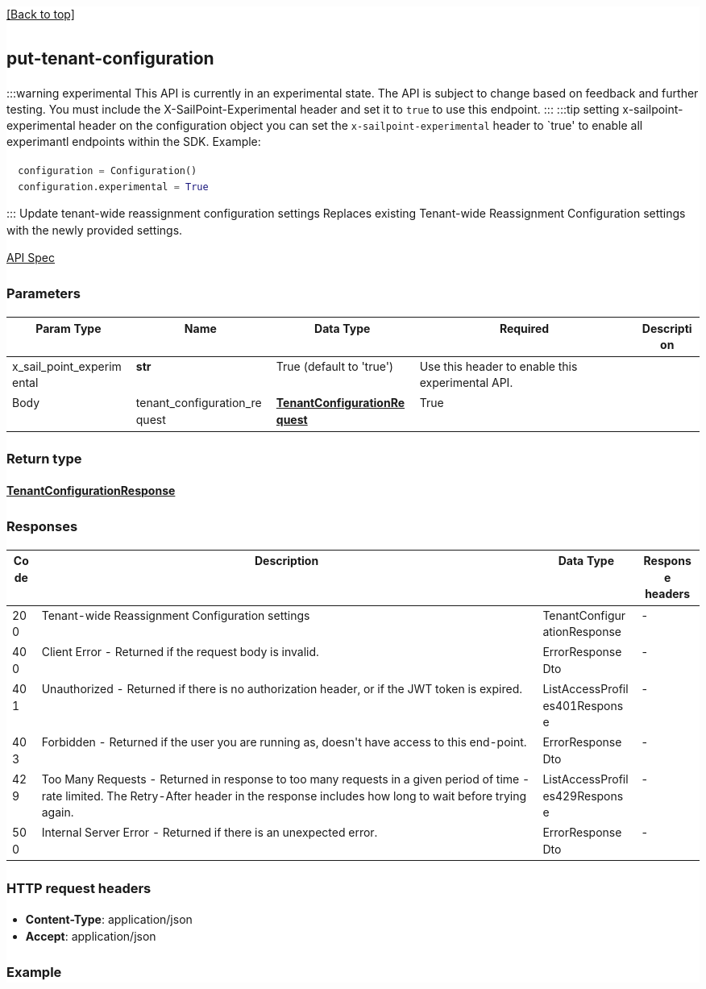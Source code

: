 [[Back to top]](#)

## put-tenant-configuration

:::warning experimental This API is currently in an experimental state. The API is subject to change based on feedback and further testing. You must include the X-SailPoint-Experimental header and set it to `true` to use this endpoint. ::: :::tip setting x-sailpoint-experimental header on the configuration object you can set the `x-sailpoint-experimental` header to `true' to enable all experimantl endpoints within the SDK. Example:

```python
  configuration = Configuration()
  configuration.experimental = True
```

::: Update tenant-wide reassignment configuration settings Replaces existing Tenant-wide Reassignment Configuration settings with the newly provided settings.

[API Spec](https://developer.sailpoint.com/docs/api/v2024/put-tenant-configuration)

### Parameters

| Param Type | Name | Data Type | Required | Description |
| --- | --- | --- | --- | --- |
| x_sail_point_experimental | **str** | True (default to 'true') | Use this header to enable this experimental API. |
| Body | tenant_configuration_request | [**TenantConfigurationRequest**](../models/tenant-configuration-request) | True |

### Return type

[**TenantConfigurationResponse**](../models/tenant-configuration-response)

### Responses

| Code | Description | Data Type | Response headers |
| --- | --- | --- | --- |
| 200 | Tenant-wide Reassignment Configuration settings | TenantConfigurationResponse | - |
| 400 | Client Error - Returned if the request body is invalid. | ErrorResponseDto | - |
| 401 | Unauthorized - Returned if there is no authorization header, or if the JWT token is expired. | ListAccessProfiles401Response | - |
| 403 | Forbidden - Returned if the user you are running as, doesn&#39;t have access to this end-point. | ErrorResponseDto | - |
| 429 | Too Many Requests - Returned in response to too many requests in a given period of time - rate limited. The Retry-After header in the response includes how long to wait before trying again. | ListAccessProfiles429Response | - |
| 500 | Internal Server Error - Returned if there is an unexpected error. | ErrorResponseDto | - |

### HTTP request headers

- **Content-Type**: application/json
- **Accept**: application/json

### Example
